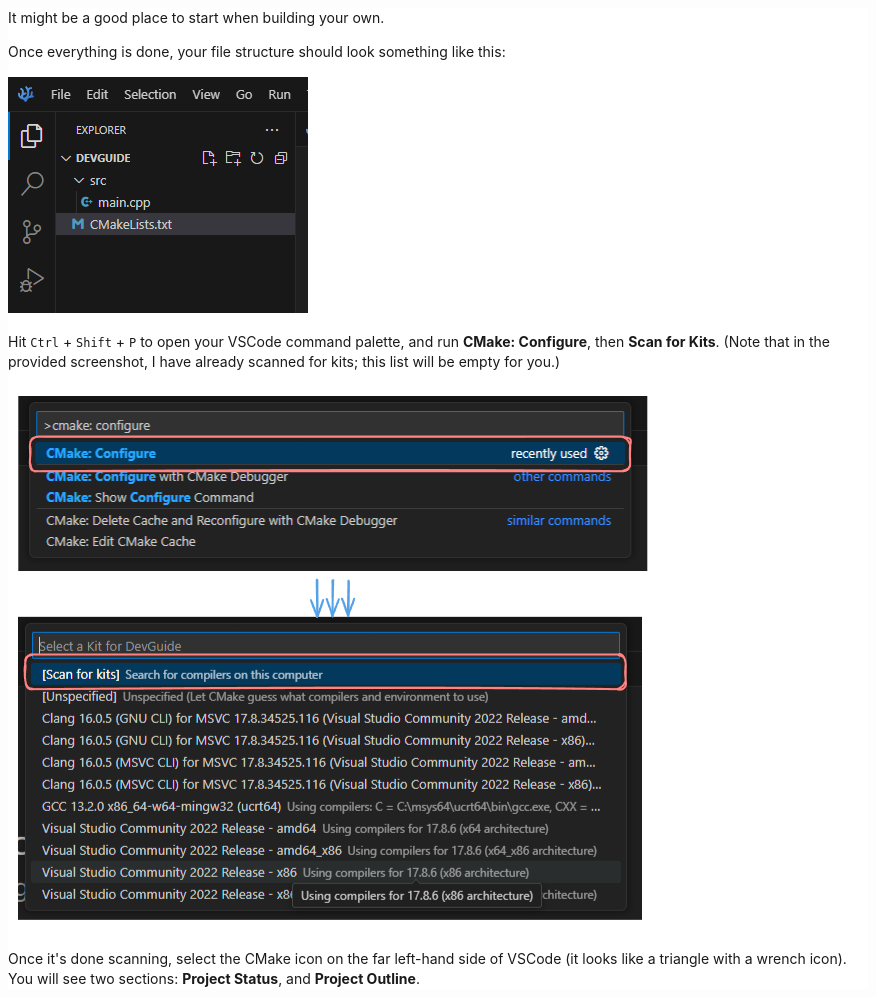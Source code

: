 It might be a good place to start when building your own.

Once everything is done, your file structure should look something like this:

![codium](./images/cpp-dev/VSCodium_3WSl1ALh24.png)

Hit `Ctrl` + `Shift` + `P` to open your VSCode command palette, and run **CMake: Configure**, then **Scan for Kits**. (Note that in the provided screenshot, I have already scanned for kits; this list will be empty for you.)

![config](./images/cpp-dev/CmakeConfigure.png)

Once it's done scanning, select the CMake icon on the far left-hand side of VSCode (it looks like a triangle with a wrench icon). You will see two sections: **Project Status**, and **Project Outline**. 
